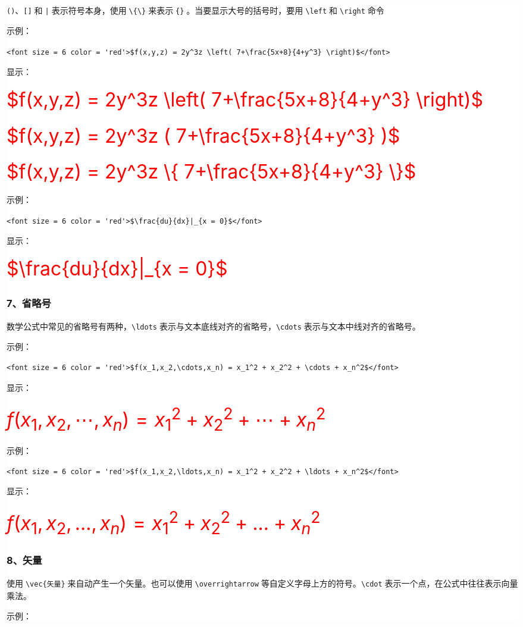 `()`、`[]` 和 `|` 表示符号本身，使用 `\{\}` 来表示 `{}` 。当要显示大号的括号时，要用 `\left` 和 `\right` 命令

示例：

```
<font size = 6 color = 'red'>$f(x,y,z) = 2y^3z \left( 7+\frac{5x+8}{4+y^3} \right)$</font>
```

显示：

<font size = 6 color = 'red'>$f(x,y,z) = 2y^3z \left( 7+\frac{5x+8}{4+y^3} \right)$</font>



<font size = 6 color = 'red'>$f(x,y,z) = 2y^3z ( 7+\frac{5x+8}{4+y^3} )$</font>



<font size = 6 color = 'red'>$f(x,y,z) = 2y^3z \{ 7+\frac{5x+8}{4+y^3} \}$</font>



示例：

```
<font size = 6 color = 'red'>$\frac{du}{dx}|_{x = 0}$</font>
```

显示：

<font size = 6 color = 'red'>$\frac{du}{dx}|_{x = 0}$</font>



### 7、省略号

数学公式中常见的省略号有两种，`\ldots` 表示与文本底线对齐的省略号，`\cdots` 表示与文本中线对齐的省略号。

示例：

```
<font size = 6 color = 'red'>$f(x_1,x_2,\cdots,x_n) = x_1^2 + x_2^2 + \cdots + x_n^2$</font>
```

显示：

<font size = 6 color = 'red'>$f(x_1,x_2,\cdots,x_n) = x_1^2 + x_2^2 + \cdots + x_n^2$</font>



示例：

```
<font size = 6 color = 'red'>$f(x_1,x_2,\ldots,x_n) = x_1^2 + x_2^2 + \ldots + x_n^2$</font>
```

显示：

<font size = 6 color = 'red'>$f(x_1,x_2,\ldots,x_n) = x_1^2 + x_2^2 + \ldots + x_n^2$</font>



### 8、矢量

使用 `\vec{矢量}` 来自动产生一个矢量。也可以使用 `\overrightarrow` 等自定义字母上方的符号。`\cdot` 表示一个点，在公式中往往表示向量乘法。

示例：
